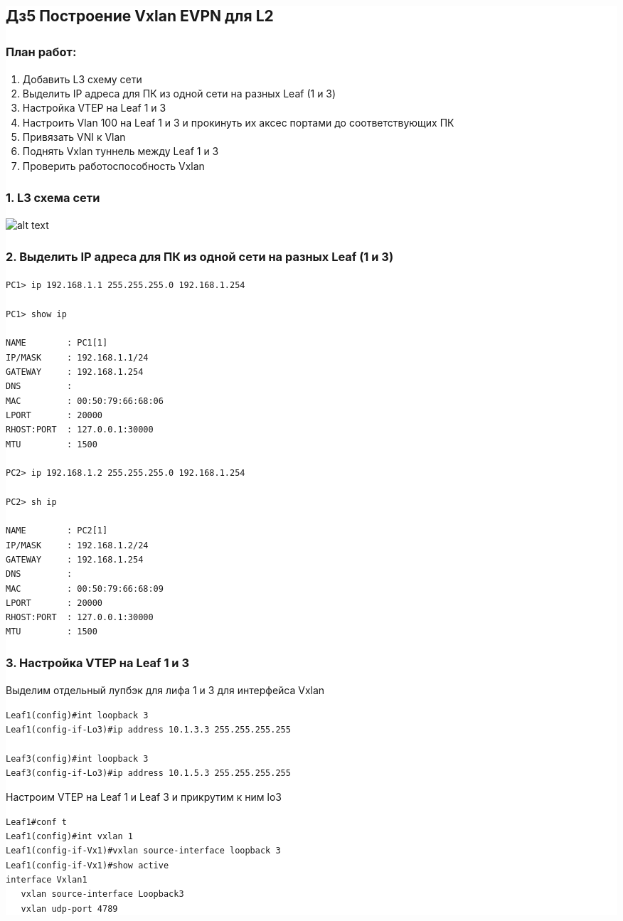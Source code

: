 ## Дз5 Построение Vxlan EVPN для L2
### План работ:
1. Добавить L3 схему сети
2. Выделить IP адреса для ПК из одной сети на разных Leaf (1 и 3)
3. Настройка VTEP на Leaf 1 и 3
4. Настроить Vlan 100 на Leaf 1 и 3 и прокинуть их аксес портами до соответствующих ПК
5. Привязать VNI к Vlan
6. Поднять Vxlan туннель между Leaf 1 и 3
7. Проверить работоспособность Vxlan
### 1. L3 схема сети
![alt text](image.png)

### 2. Выделить IP адреса для ПК из одной сети на разных Leaf (1 и 3)
```console
PC1> ip 192.168.1.1 255.255.255.0 192.168.1.254

PC1> show ip

NAME        : PC1[1]
IP/MASK     : 192.168.1.1/24
GATEWAY     : 192.168.1.254
DNS         : 
MAC         : 00:50:79:66:68:06
LPORT       : 20000
RHOST:PORT  : 127.0.0.1:30000
MTU         : 1500

PC2> ip 192.168.1.2 255.255.255.0 192.168.1.254

PC2> sh ip

NAME        : PC2[1]
IP/MASK     : 192.168.1.2/24
GATEWAY     : 192.168.1.254
DNS         : 
MAC         : 00:50:79:66:68:09
LPORT       : 20000
RHOST:PORT  : 127.0.0.1:30000
MTU         : 1500
```

### 3. Настройка VTEP на Leaf 1 и 3
Выделим отдельный лупбэк для лифа 1 и 3 для интерфейса Vxlan
```console
Leaf1(config)#int loopback 3
Leaf1(config-if-Lo3)#ip address 10.1.3.3 255.255.255.255

Leaf3(config)#int loopback 3
Leaf3(config-if-Lo3)#ip address 10.1.5.3 255.255.255.255
```
Настроим VTEP на Leaf 1 и Leaf 3 и прикрутим к ним lo3
```console
Leaf1#conf t
Leaf1(config)#int vxlan 1
Leaf1(config-if-Vx1)#vxlan source-interface loopback 3
Leaf1(config-if-Vx1)#show active 
interface Vxlan1
   vxlan source-interface Loopback3
   vxlan udp-port 4789

```